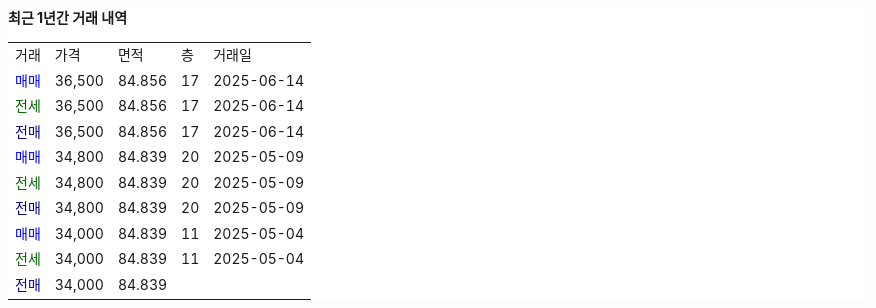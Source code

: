     
</table>

<b>최근 1년간 거래 내역</b>

<table class="sortable">
    <tr>
      <td>거래</td>
      <td>가격</td>
      <td>면적</td>
      <td>층</td>
      <td>거래일</td>
    </tr>
    <tr>
      <td><a style="color: blue">매매</a></td>
      <td>36,500</td>
      <td>84.856</td>
      <td>17</td>
      <td>2025-06-14</td>
    </tr>          <tr>
      <td><a style="color: darkgreen">전세</a></td>
      <td>36,500</td>
      <td>84.856</td>
      <td>17</td>
      <td>2025-06-14</td>
    </tr>          <tr>
      <td><a style="color: darkblue">전매</a></td>
      <td>36,500</td>
      <td>84.856</td>
      <td>17</td>
      <td>2025-06-14</td>
    </tr>          <tr>
      <td><a style="color: blue">매매</a></td>
      <td>34,800</td>
      <td>84.839</td>
      <td>20</td>
      <td>2025-05-09</td>
    </tr>          <tr>
      <td><a style="color: darkgreen">전세</a></td>
      <td>34,800</td>
      <td>84.839</td>
      <td>20</td>
      <td>2025-05-09</td>
    </tr>          <tr>
      <td><a style="color: darkblue">전매</a></td>
      <td>34,800</td>
      <td>84.839</td>
      <td>20</td>
      <td>2025-05-09</td>
    </tr>          <tr>
      <td><a style="color: blue">매매</a></td>
      <td>34,000</td>
      <td>84.839</td>
      <td>11</td>
      <td>2025-05-04</td>
    </tr>          <tr>
      <td><a style="color: darkgreen">전세</a></td>
      <td>34,000</td>
      <td>84.839</td>
      <td>11</td>
      <td>2025-05-04</td>
    </tr>          <tr>
      <td><a style="color: darkblue">전매</a></td>
      <td>34,000</td>
      <td>84.839</td>